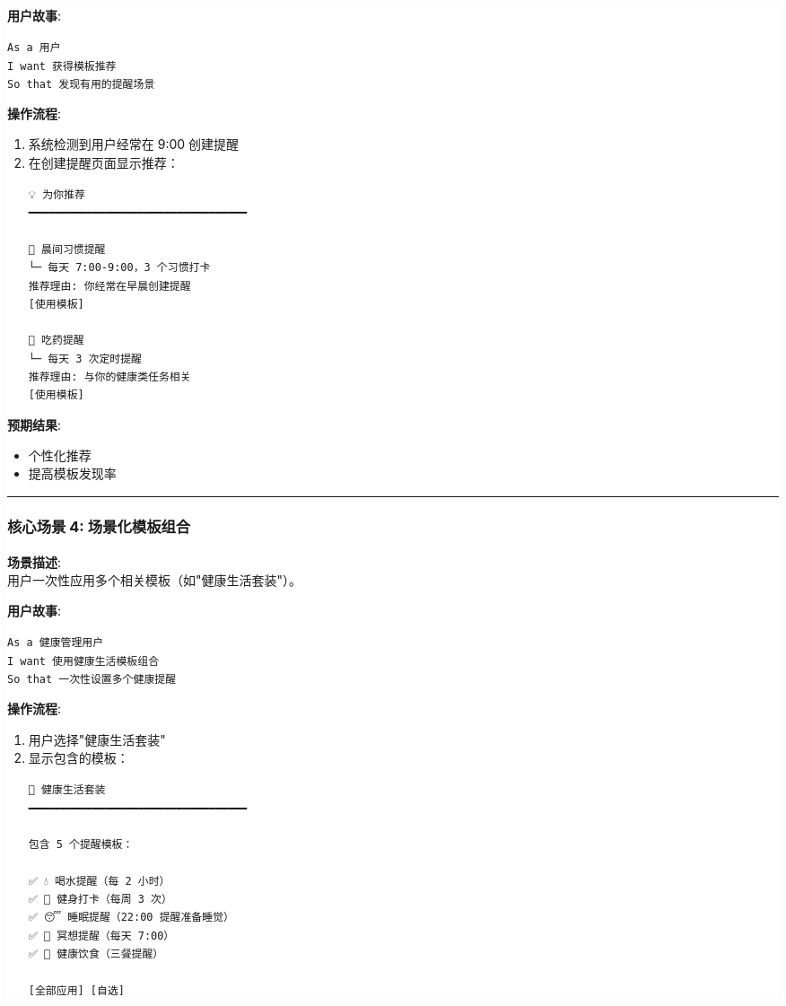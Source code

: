**用户故事**:
```gherkin
As a 用户
I want 获得模板推荐
So that 发现有用的提醒场景
```

**操作流程**:
1. 系统检测到用户经常在 9:00 创建提醒
2. 在创建提醒页面显示推荐：
   ```
   💡 为你推荐
   ━━━━━━━━━━━━━━━━━━━━━━━━━━━━━━━━━━
   
   🌅 晨间习惯提醒
   └─ 每天 7:00-9:00，3 个习惯打卡
   推荐理由: 你经常在早晨创建提醒
   [使用模板]
   
   💊 吃药提醒
   └─ 每天 3 次定时提醒
   推荐理由: 与你的健康类任务相关
   [使用模板]
   ```

**预期结果**:
- 个性化推荐
- 提高模板发现率

---

### 核心场景 4: 场景化模板组合

**场景描述**:  
用户一次性应用多个相关模板（如"健康生活套装"）。

**用户故事**:
```gherkin
As a 健康管理用户
I want 使用健康生活模板组合
So that 一次性设置多个健康提醒
```

**操作流程**:
1. 用户选择"健康生活套装"
2. 显示包含的模板：
   ```
   🎁 健康生活套装
   ━━━━━━━━━━━━━━━━━━━━━━━━━━━━━━━━━━
   
   包含 5 个提醒模板：
   
   ✅ 💧 喝水提醒（每 2 小时）
   ✅ 🏃 健身打卡（每周 3 次）
   ✅ 😴 睡眠提醒（22:00 提醒准备睡觉）
   ✅ 🧘 冥想提醒（每天 7:00）
   ✅ 🥗 健康饮食（三餐提醒）
   
   [全部应用] [自选]
   ```

